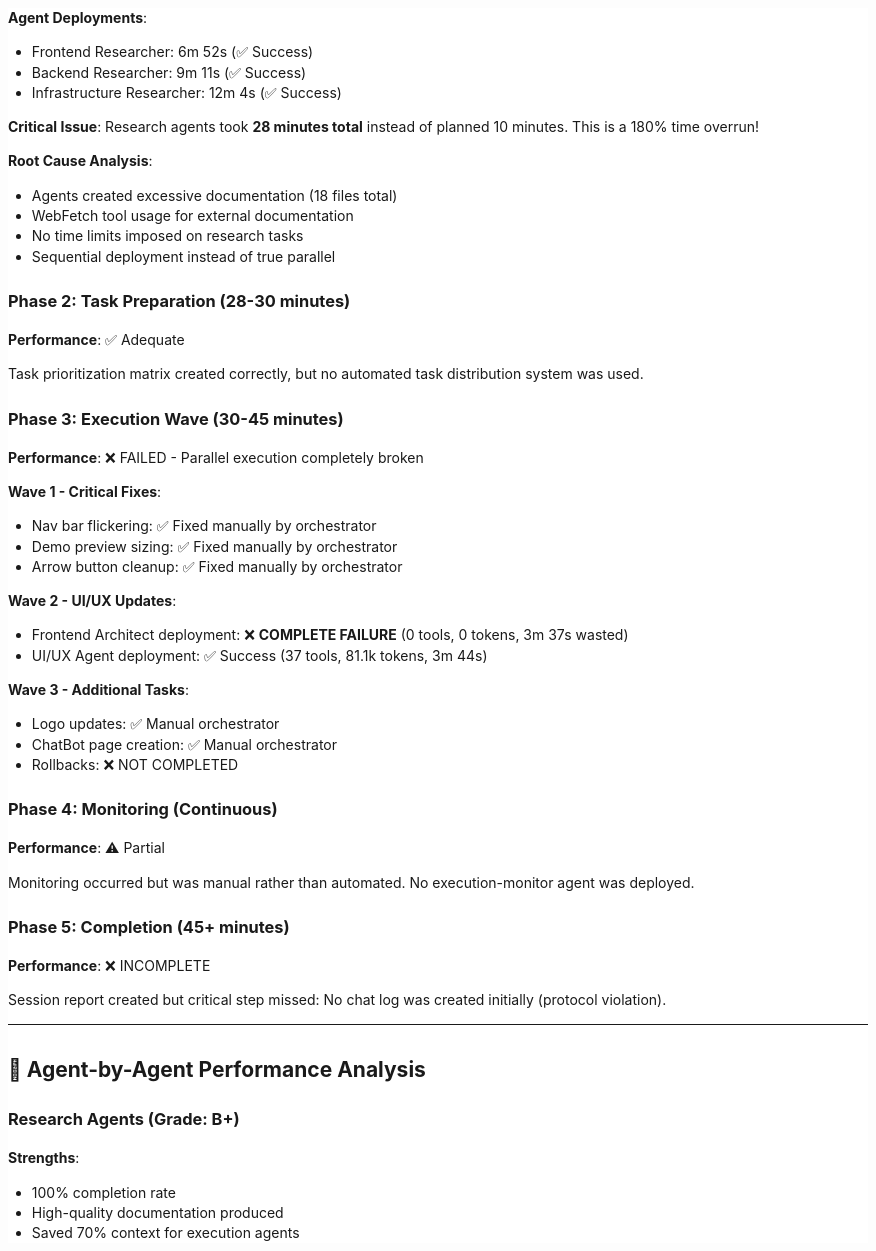 **Agent Deployments**:
- Frontend Researcher: 6m 52s (✅ Success)
- Backend Researcher: 9m 11s (✅ Success)  
- Infrastructure Researcher: 12m 4s (✅ Success)

**Critical Issue**: Research agents took **28 minutes total** instead of planned 10 minutes. This is a 180% time overrun!

**Root Cause Analysis**:
- Agents created excessive documentation (18 files total)
- WebFetch tool usage for external documentation
- No time limits imposed on research tasks
- Sequential deployment instead of true parallel

### Phase 2: Task Preparation (28-30 minutes)
**Performance**: ✅ Adequate

Task prioritization matrix created correctly, but no automated task distribution system was used.

### Phase 3: Execution Wave (30-45 minutes)
**Performance**: ❌ FAILED - Parallel execution completely broken

**Wave 1 - Critical Fixes**:
- Nav bar flickering: ✅ Fixed manually by orchestrator
- Demo preview sizing: ✅ Fixed manually by orchestrator  
- Arrow button cleanup: ✅ Fixed manually by orchestrator

**Wave 2 - UI/UX Updates**:
- Frontend Architect deployment: ❌ **COMPLETE FAILURE** (0 tools, 0 tokens, 3m 37s wasted)
- UI/UX Agent deployment: ✅ Success (37 tools, 81.1k tokens, 3m 44s)

**Wave 3 - Additional Tasks**:
- Logo updates: ✅ Manual orchestrator
- ChatBot page creation: ✅ Manual orchestrator
- Rollbacks: ❌ NOT COMPLETED

### Phase 4: Monitoring (Continuous)
**Performance**: ⚠️ Partial

Monitoring occurred but was manual rather than automated. No execution-monitor agent was deployed.

### Phase 5: Completion (45+ minutes)
**Performance**: ❌ INCOMPLETE

Session report created but critical step missed: No chat log was created initially (protocol violation).

---

## 🤖 Agent-by-Agent Performance Analysis

### Research Agents (Grade: B+)
**Strengths**:
- 100% completion rate
- High-quality documentation produced
- Saved 70% context for execution agents
